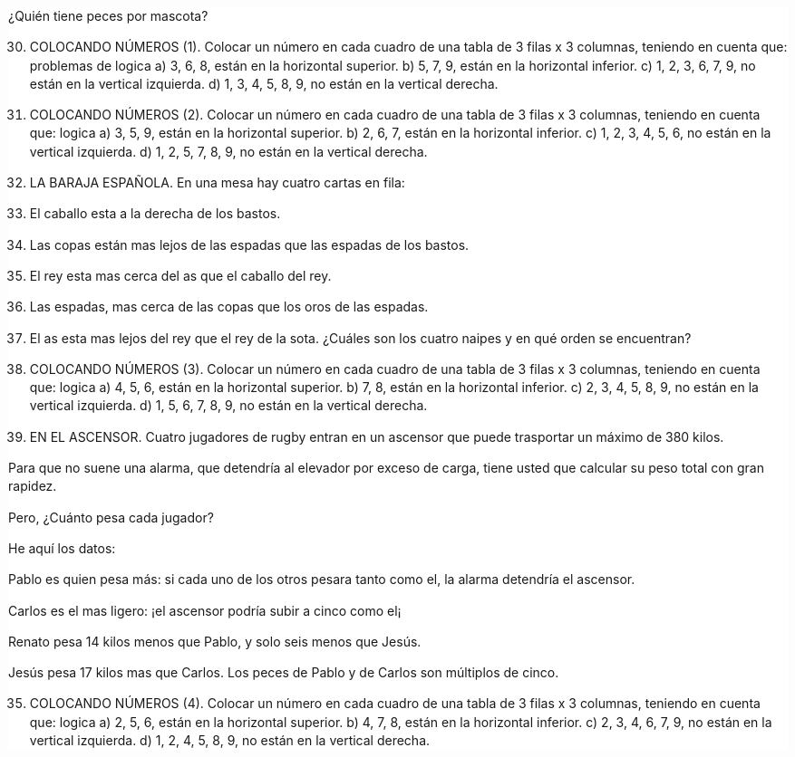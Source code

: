 ¿Quién tiene peces por mascota?

30. COLOCANDO NÚMEROS (1). Colocar un número en cada cuadro de una tabla de 3 filas x 3 columnas, teniendo en cuenta que:
problemas de logica a) 3, 6, 8, están en la horizontal superior.
b) 5, 7, 9, están en la horizontal inferior.
c) 1, 2, 3, 6, 7, 9, no están en la vertical izquierda.
d) 1, 3, 4, 5, 8, 9, no están en la vertical derecha.

31. COLOCANDO NÚMEROS (2). Colocar un número en cada cuadro de una tabla de 3 filas x 3 columnas, teniendo en cuenta que:
logica
a) 3, 5, 9, están en la horizontal superior.
b) 2, 6, 7, están en la horizontal inferior.
c) 1, 2, 3, 4, 5, 6, no están en la vertical izquierda.
d) 1, 2, 5, 7, 8, 9, no están en la vertical derecha.

32. LA BARAJA ESPAÑOLA. En una mesa hay cuatro cartas en fila:
1. El caballo esta a la derecha de los bastos.
2. Las copas están mas lejos de las espadas que las espadas de los bastos.
3. El rey esta mas cerca del as que el caballo del rey.
4. Las espadas, mas cerca de las copas que los oros de las espadas.
5. El as esta mas lejos del rey que el rey de la sota.
¿Cuáles son los cuatro naipes y en qué orden se encuentran?

33. COLOCANDO NÚMEROS (3). Colocar un número en cada cuadro de una tabla de 3 filas x 3 columnas, teniendo en cuenta que:
logica
a) 4, 5, 6, están en la horizontal superior.
b) 7, 8, están en la horizontal inferior.
c) 2, 3, 4, 5, 8, 9, no están en la vertical izquierda.
d) 1, 5, 6, 7, 8, 9, no están en la vertical derecha.

34. EN EL ASCENSOR. Cuatro jugadores de rugby entran en un ascensor que puede trasportar un máximo de 380 kilos.

Para que no suene una alarma, que detendría al elevador por exceso de carga, tiene usted que calcular su peso total con gran rapidez.

Pero, ¿Cuánto pesa cada jugador?

He aquí los datos:

Pablo es quien pesa más: si cada uno de los otros pesara tanto como el, la alarma detendría el ascensor.

Carlos es el mas ligero: ¡el ascensor podría subir a cinco como el¡

Renato pesa 14 kilos menos que Pablo, y solo seis menos que Jesús.

Jesús pesa 17 kilos mas que Carlos. Los peces de Pablo y de Carlos son múltiplos de cinco.

35. COLOCANDO NÚMEROS (4). Colocar un número en cada cuadro de una tabla de 3 filas x 3 columnas, teniendo en cuenta que:
logica
a) 2, 5, 6, están en la horizontal superior.
b) 4, 7, 8, están en la horizontal inferior.
c) 2, 3, 4, 6, 7, 9, no están en la vertical izquierda.
d) 1, 2, 4, 5, 8, 9, no están en la vertical derecha.
